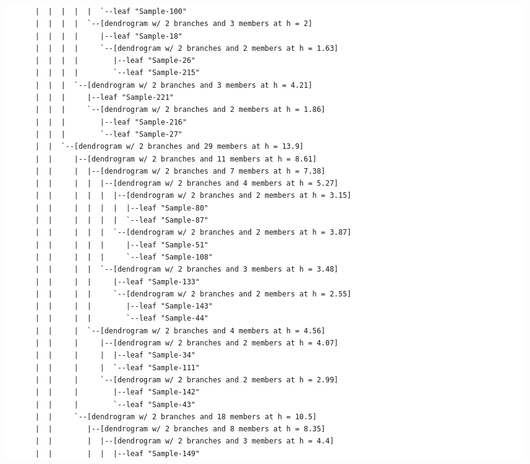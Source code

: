            |  |  |  |  |  `--leaf "Sample-100" 
           |  |  |  |  `--[dendrogram w/ 2 branches and 3 members at h = 2]
           |  |  |  |     |--leaf "Sample-18" 
           |  |  |  |     `--[dendrogram w/ 2 branches and 2 members at h = 1.63]
           |  |  |  |        |--leaf "Sample-26" 
           |  |  |  |        `--leaf "Sample-215" 
           |  |  |  `--[dendrogram w/ 2 branches and 3 members at h = 4.21]
           |  |  |     |--leaf "Sample-221" 
           |  |  |     `--[dendrogram w/ 2 branches and 2 members at h = 1.86]
           |  |  |        |--leaf "Sample-216" 
           |  |  |        `--leaf "Sample-27" 
           |  |  `--[dendrogram w/ 2 branches and 29 members at h = 13.9]
           |  |     |--[dendrogram w/ 2 branches and 11 members at h = 8.61]
           |  |     |  |--[dendrogram w/ 2 branches and 7 members at h = 7.38]
           |  |     |  |  |--[dendrogram w/ 2 branches and 4 members at h = 5.27]
           |  |     |  |  |  |--[dendrogram w/ 2 branches and 2 members at h = 3.15]
           |  |     |  |  |  |  |--leaf "Sample-80" 
           |  |     |  |  |  |  `--leaf "Sample-87" 
           |  |     |  |  |  `--[dendrogram w/ 2 branches and 2 members at h = 3.87]
           |  |     |  |  |     |--leaf "Sample-51" 
           |  |     |  |  |     `--leaf "Sample-108" 
           |  |     |  |  `--[dendrogram w/ 2 branches and 3 members at h = 3.48]
           |  |     |  |     |--leaf "Sample-133" 
           |  |     |  |     `--[dendrogram w/ 2 branches and 2 members at h = 2.55]
           |  |     |  |        |--leaf "Sample-143" 
           |  |     |  |        `--leaf "Sample-44" 
           |  |     |  `--[dendrogram w/ 2 branches and 4 members at h = 4.56]
           |  |     |     |--[dendrogram w/ 2 branches and 2 members at h = 4.07]
           |  |     |     |  |--leaf "Sample-34" 
           |  |     |     |  `--leaf "Sample-111" 
           |  |     |     `--[dendrogram w/ 2 branches and 2 members at h = 2.99]
           |  |     |        |--leaf "Sample-142" 
           |  |     |        `--leaf "Sample-43" 
           |  |     `--[dendrogram w/ 2 branches and 18 members at h = 10.5]
           |  |        |--[dendrogram w/ 2 branches and 8 members at h = 8.35]
           |  |        |  |--[dendrogram w/ 2 branches and 3 members at h = 4.4]
           |  |        |  |  |--leaf "Sample-149" 